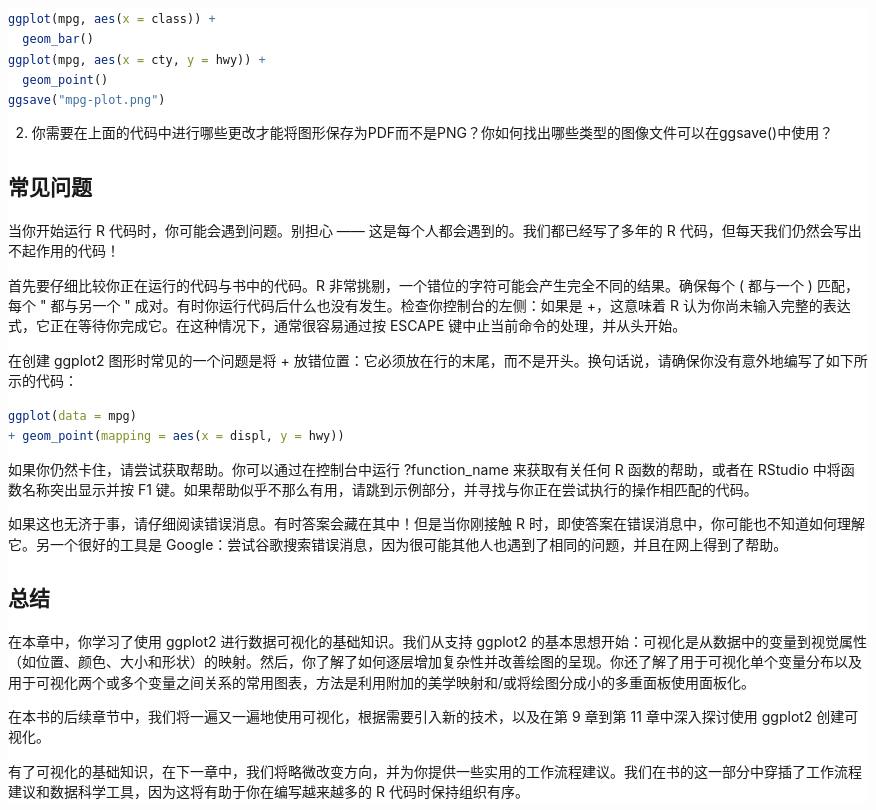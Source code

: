 ```R
ggplot(mpg, aes(x = class)) +
  geom_bar()
ggplot(mpg, aes(x = cty, y = hwy)) +
  geom_point()
ggsave("mpg-plot.png")
```

2. 你需要在上面的代码中进行哪些更改才能将图形保存为PDF而不是PNG？你如何找出哪些类型的图像文件可以在ggsave()中使用？

## 常见问题

当你开始运行 R 代码时，你可能会遇到问题。别担心 —— 这是每个人都会遇到的。我们都已经写了多年的 R 代码，但每天我们仍然会写出不起作用的代码！

首先要仔细比较你正在运行的代码与书中的代码。R 非常挑剔，一个错位的字符可能会产生完全不同的结果。确保每个 ( 都与一个 ) 匹配，每个 " 都与另一个 " 成对。有时你运行代码后什么也没有发生。检查你控制台的左侧：如果是 +，这意味着 R 认为你尚未输入完整的表达式，它正在等待你完成它。在这种情况下，通常很容易通过按 ESCAPE 键中止当前命令的处理，并从头开始。

在创建 ggplot2 图形时常见的一个问题是将 + 放错位置：它必须放在行的末尾，而不是开头。换句话说，请确保你没有意外地编写了如下所示的代码：

```R
ggplot(data = mpg) 
+ geom_point(mapping = aes(x = displ, y = hwy))
```

如果你仍然卡住，请尝试获取帮助。你可以通过在控制台中运行 ?function_name 来获取有关任何 R 函数的帮助，或者在 RStudio 中将函数名称突出显示并按 F1 键。如果帮助似乎不那么有用，请跳到示例部分，并寻找与你正在尝试执行的操作相匹配的代码。

如果这也无济于事，请仔细阅读错误消息。有时答案会藏在其中！但是当你刚接触 R 时，即使答案在错误消息中，你可能也不知道如何理解它。另一个很好的工具是 Google：尝试谷歌搜索错误消息，因为很可能其他人也遇到了相同的问题，并且在网上得到了帮助。

## 总结

在本章中，你学习了使用 ggplot2 进行数据可视化的基础知识。我们从支持 ggplot2 的基本思想开始：可视化是从数据中的变量到视觉属性（如位置、颜色、大小和形状）的映射。然后，你了解了如何逐层增加复杂性并改善绘图的呈现。你还了解了用于可视化单个变量分布以及用于可视化两个或多个变量之间关系的常用图表，方法是利用附加的美学映射和/或将绘图分成小的多重面板使用面板化。

在本书的后续章节中，我们将一遍又一遍地使用可视化，根据需要引入新的技术，以及在第 9 章到第 11 章中深入探讨使用 ggplot2 创建可视化。

有了可视化的基础知识，在下一章中，我们将略微改变方向，并为你提供一些实用的工作流程建议。我们在书的这一部分中穿插了工作流程建议和数据科学工具，因为这将有助于你在编写越来越多的 R 代码时保持组织有序。